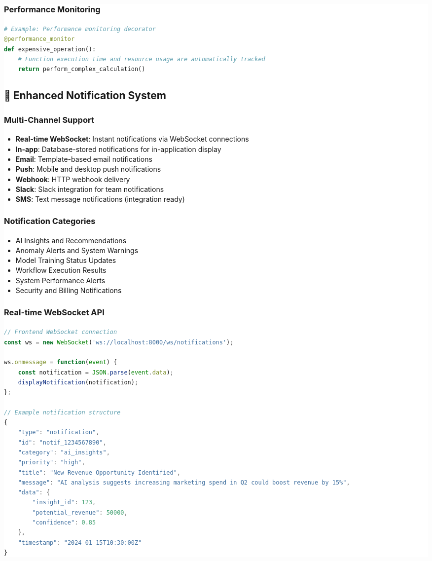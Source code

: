 ### Performance Monitoring
```python
# Example: Performance monitoring decorator
@performance_monitor
def expensive_operation():
    # Function execution time and resource usage are automatically tracked
    return perform_complex_calculation()
```

## 🔔 Enhanced Notification System

### Multi-Channel Support
- **Real-time WebSocket**: Instant notifications via WebSocket connections
- **In-app**: Database-stored notifications for in-application display
- **Email**: Template-based email notifications
- **Push**: Mobile and desktop push notifications
- **Webhook**: HTTP webhook delivery
- **Slack**: Slack integration for team notifications
- **SMS**: Text message notifications (integration ready)

### Notification Categories
- AI Insights and Recommendations
- Anomaly Alerts and System Warnings
- Model Training Status Updates
- Workflow Execution Results
- System Performance Alerts
- Security and Billing Notifications

### Real-time WebSocket API
```javascript
// Frontend WebSocket connection
const ws = new WebSocket('ws://localhost:8000/ws/notifications');

ws.onmessage = function(event) {
    const notification = JSON.parse(event.data);
    displayNotification(notification);
};

// Example notification structure
{
    "type": "notification",
    "id": "notif_1234567890",
    "category": "ai_insights",
    "priority": "high",
    "title": "New Revenue Opportunity Identified",
    "message": "AI analysis suggests increasing marketing spend in Q2 could boost revenue by 15%",
    "data": {
        "insight_id": 123,
        "potential_revenue": 50000,
        "confidence": 0.85
    },
    "timestamp": "2024-01-15T10:30:00Z"
}
```
